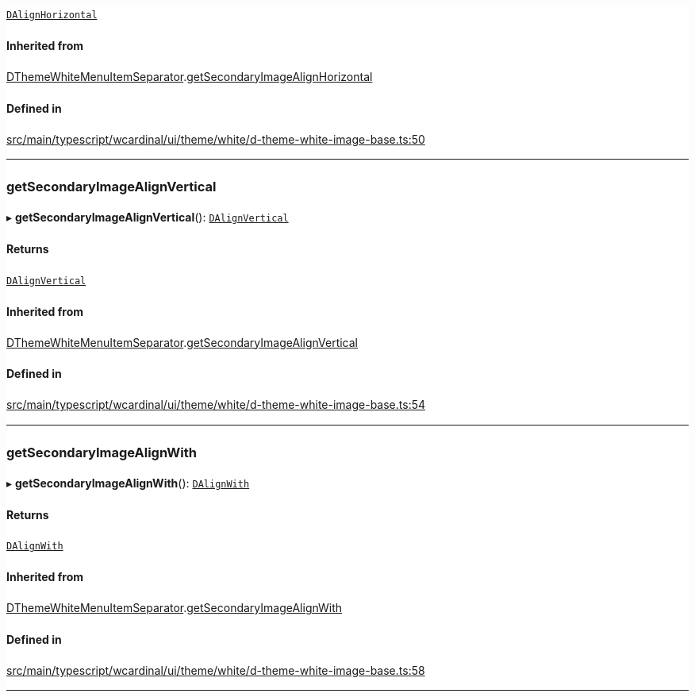 [`DAlignHorizontal`](../index.md#dalignhorizontal)

#### Inherited from

[DThemeWhiteMenuItemSeparator](DThemeWhiteMenuItemSeparator.md).[getSecondaryImageAlignHorizontal](DThemeWhiteMenuItemSeparator.md#getsecondaryimagealignhorizontal)

#### Defined in

[src/main/typescript/wcardinal/ui/theme/white/d-theme-white-image-base.ts:50](https://github.com/winter-cardinal/winter-cardinal-ui/blob/v0.160.0/src/main/typescript/wcardinal/ui/theme/white/d-theme-white-image-base.ts#L50)

___

### getSecondaryImageAlignVertical

▸ **getSecondaryImageAlignVertical**(): [`DAlignVertical`](../index.md#dalignvertical)

#### Returns

[`DAlignVertical`](../index.md#dalignvertical)

#### Inherited from

[DThemeWhiteMenuItemSeparator](DThemeWhiteMenuItemSeparator.md).[getSecondaryImageAlignVertical](DThemeWhiteMenuItemSeparator.md#getsecondaryimagealignvertical)

#### Defined in

[src/main/typescript/wcardinal/ui/theme/white/d-theme-white-image-base.ts:54](https://github.com/winter-cardinal/winter-cardinal-ui/blob/v0.160.0/src/main/typescript/wcardinal/ui/theme/white/d-theme-white-image-base.ts#L54)

___

### getSecondaryImageAlignWith

▸ **getSecondaryImageAlignWith**(): [`DAlignWith`](../index.md#dalignwith)

#### Returns

[`DAlignWith`](../index.md#dalignwith)

#### Inherited from

[DThemeWhiteMenuItemSeparator](DThemeWhiteMenuItemSeparator.md).[getSecondaryImageAlignWith](DThemeWhiteMenuItemSeparator.md#getsecondaryimagealignwith)

#### Defined in

[src/main/typescript/wcardinal/ui/theme/white/d-theme-white-image-base.ts:58](https://github.com/winter-cardinal/winter-cardinal-ui/blob/v0.160.0/src/main/typescript/wcardinal/ui/theme/white/d-theme-white-image-base.ts#L58)

___
